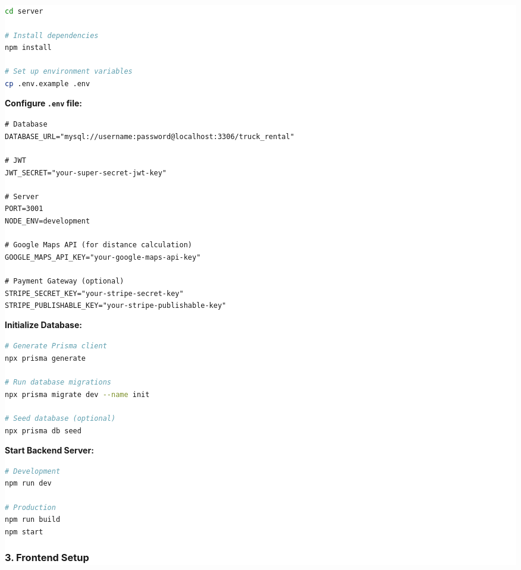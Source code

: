 ```bash
cd server

# Install dependencies
npm install

# Set up environment variables
cp .env.example .env
```

**Configure `.env` file:**
```env
# Database
DATABASE_URL="mysql://username:password@localhost:3306/truck_rental"

# JWT
JWT_SECRET="your-super-secret-jwt-key"

# Server
PORT=3001
NODE_ENV=development

# Google Maps API (for distance calculation)
GOOGLE_MAPS_API_KEY="your-google-maps-api-key"

# Payment Gateway (optional)
STRIPE_SECRET_KEY="your-stripe-secret-key"
STRIPE_PUBLISHABLE_KEY="your-stripe-publishable-key"
```

**Initialize Database:**
```bash
# Generate Prisma client
npx prisma generate

# Run database migrations
npx prisma migrate dev --name init

# Seed database (optional)
npx prisma db seed
```

**Start Backend Server:**
```bash
# Development
npm run dev

# Production
npm run build
npm start
```

### 3. Frontend Setup
